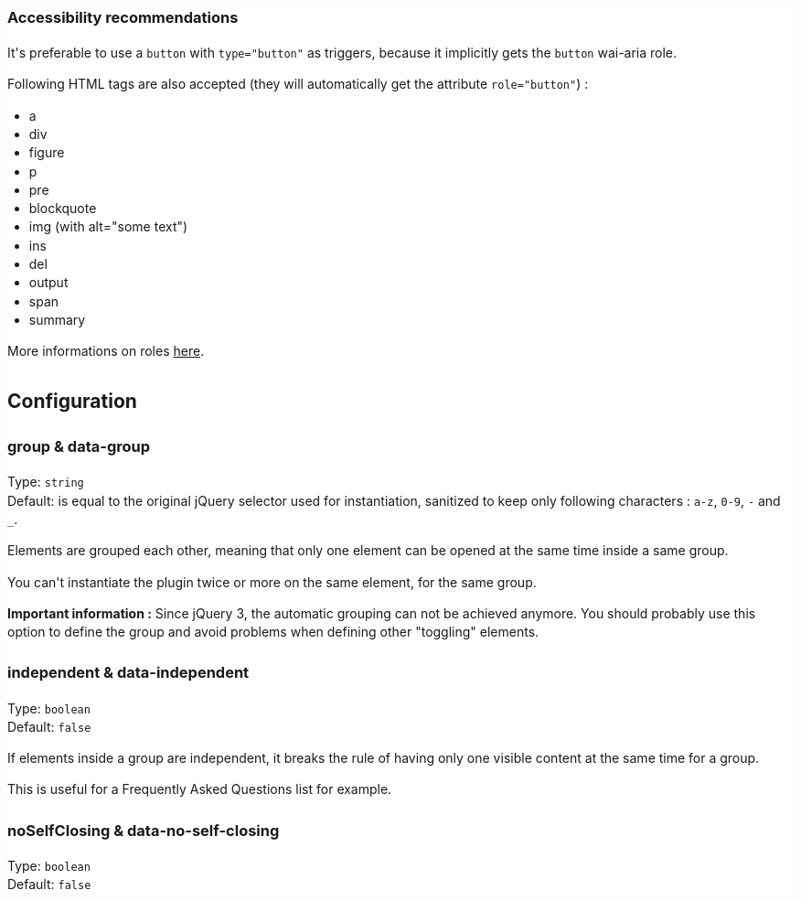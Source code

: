 ### Accessibility recommendations

It's preferable to use a `button` with `type="button"` as triggers, because it implicitly gets the `button` wai-aria role.

Following HTML tags are also accepted (they will automatically get the attribute `role="button"`) :
* a
* div
* figure
* p
* pre
* blockquote
* img (with alt="some text")
* ins
* del
* output
* span
* summary

More informations on roles [here](http://www.w3.org/TR/html-aria/#document-conformance-requirements-for-use-of-aria-attributes-in-html).

## Configuration

### group & data-group

Type: `string`  
Default: is equal to the original jQuery selector used for instantiation, sanitized to keep only following characters : `a-z`, `0-9`, `-` and `_`.

Elements are grouped each other, meaning that only one element can be opened at the same time inside a same group.

You can't instantiate the plugin twice or more on the same element, for the same group.

**Important information :** Since jQuery 3, the automatic grouping can not be achieved anymore. You should probably use this option to define the group and avoid problems when defining other "toggling" elements.

### independent & data-independent

Type: `boolean`  
Default: `false`

If elements inside a group are independent, it breaks the rule of having only one visible content at the same time for a group.

This is useful for a Frequently Asked Questions list for example.

### noSelfClosing & data-no-self-closing

Type: `boolean`  
Default: `false`
